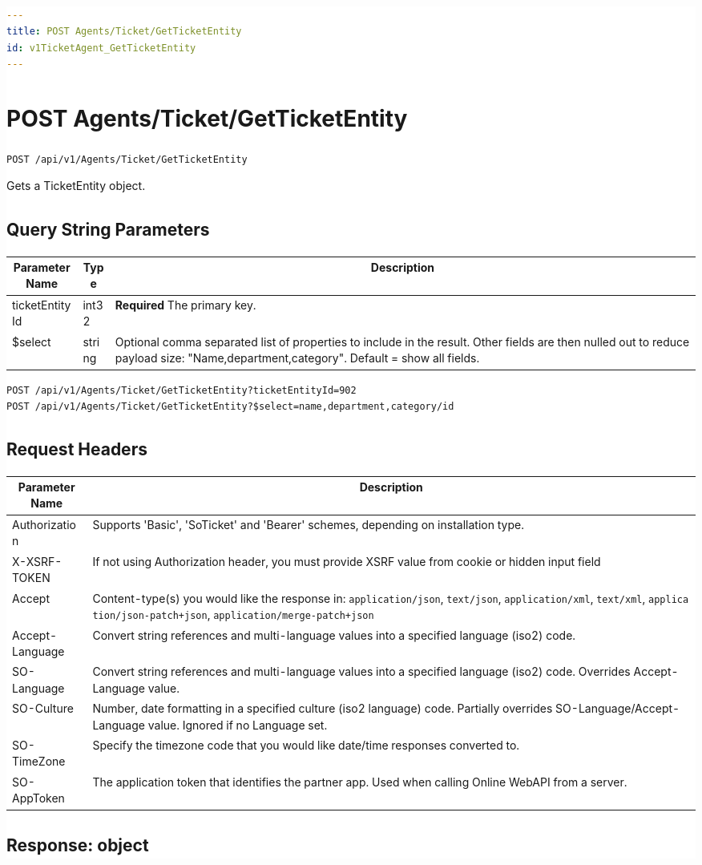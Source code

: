 ```yaml
---
title: POST Agents/Ticket/GetTicketEntity
id: v1TicketAgent_GetTicketEntity
---
```


# POST Agents/Ticket/GetTicketEntity

```http
POST /api/v1/Agents/Ticket/GetTicketEntity
```

Gets a TicketEntity object.







## Query String Parameters

| Parameter Name | Type |  Description |
|----------------|------|--------------|
| ticketEntityId | int32 | **Required** The primary key. |
| $select | string |  Optional comma separated list of properties to include in the result. Other fields are then nulled out to reduce payload size: "Name,department,category". Default = show all fields. |

```http
POST /api/v1/Agents/Ticket/GetTicketEntity?ticketEntityId=902
POST /api/v1/Agents/Ticket/GetTicketEntity?$select=name,department,category/id
```


## Request Headers

| Parameter Name | Description |
|----------------|-------------|
| Authorization  | Supports 'Basic', 'SoTicket' and 'Bearer' schemes, depending on installation type. |
| X-XSRF-TOKEN   | If not using Authorization header, you must provide XSRF value from cookie or hidden input field |
| Accept         | Content-type(s) you would like the response in: `application/json`, `text/json`, `application/xml`, `text/xml`, `application/json-patch+json`, `application/merge-patch+json` |
| Accept-Language | Convert string references and multi-language values into a specified language (iso2) code. |
| SO-Language | Convert string references and multi-language values into a specified language (iso2) code. Overrides Accept-Language value. |
| SO-Culture | Number, date formatting in a specified culture (iso2 language) code. Partially overrides SO-Language/Accept-Language value. Ignored if no Language set. |
| SO-TimeZone | Specify the timezone code that you would like date/time responses converted to. |
| SO-AppToken | The application token that identifies the partner app. Used when calling Online WebAPI from a server. |


## Response: object
